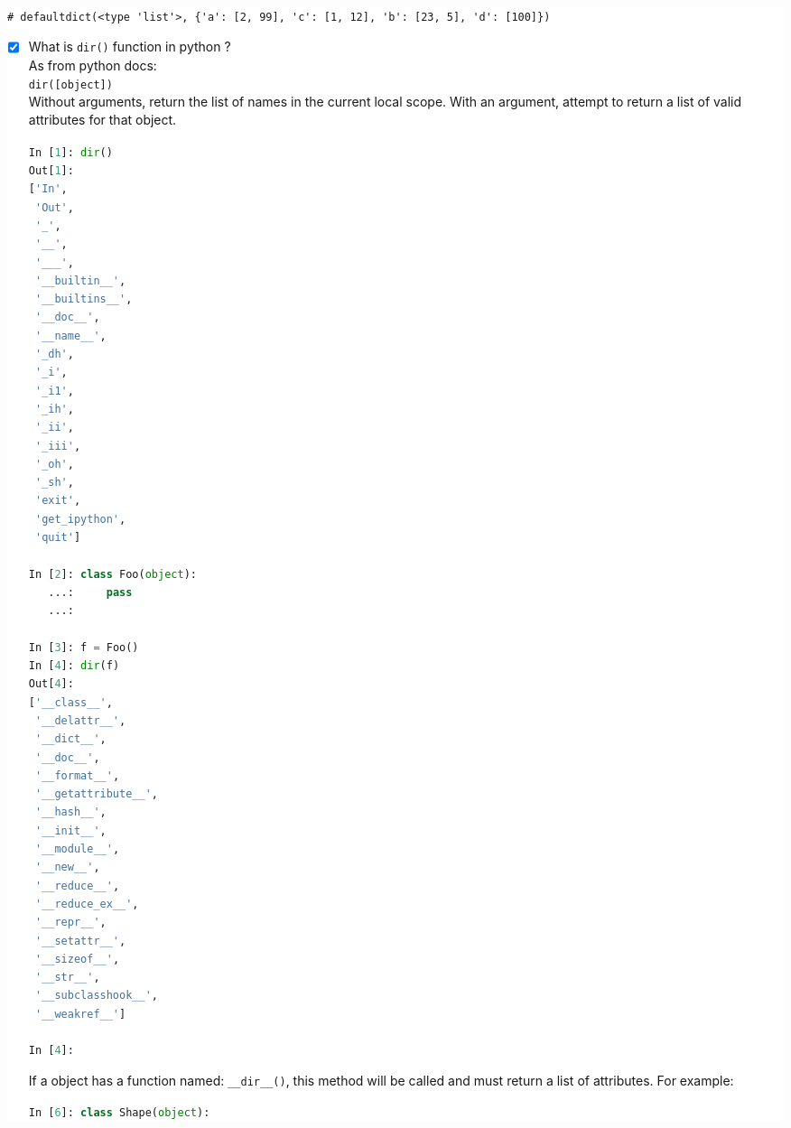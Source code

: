   ```
  # defaultdict(<type 'list'>, {'a': [2, 99], 'c': [1, 12], 'b': [23, 5], 'd': [100]})
  ```

- [x] What is `dir()` function in python ?  
  As from python docs:  
  `dir([object])`  
  Without arguments, return the list of names in the current local scope. With an argument, attempt to return a list of valid attributes for that object.  
  ```python
  In [1]: dir()
  Out[1]:
  ['In',
   'Out',
   '_',
   '__',
   '___',
   '__builtin__',
   '__builtins__',
   '__doc__',
   '__name__',
   '_dh',
   '_i',
   '_i1',
   '_ih',
   '_ii',
   '_iii',
   '_oh',
   '_sh',
   'exit',
   'get_ipython',
   'quit']
  
  In [2]: class Foo(object):
     ...:     pass
     ...:
  
  In [3]: f = Foo()
  In [4]: dir(f)
  Out[4]:
  ['__class__',
   '__delattr__',
   '__dict__',
   '__doc__',
   '__format__',
   '__getattribute__',
   '__hash__',
   '__init__',
   '__module__',
   '__new__',
   '__reduce__',
   '__reduce_ex__',
   '__repr__',
   '__setattr__',
   '__sizeof__',
   '__str__',
   '__subclasshook__',
   '__weakref__']
  
  In [4]:
  ```
  If a object has a function named: `__dir__()`, this method will be called and must return a list of attributes. For example:  
  ```python
  In [6]: class Shape(object):
  ```